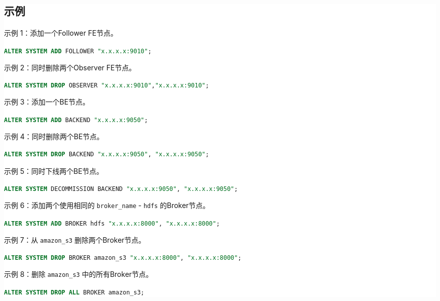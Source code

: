 ## 示例

示例 1：添加一个Follower FE节点。

```SQL
ALTER SYSTEM ADD FOLLOWER "x.x.x.x:9010";
```

示例 2：同时删除两个Observer FE节点。

```SQL
ALTER SYSTEM DROP OBSERVER "x.x.x.x:9010","x.x.x.x:9010";
```

示例 3：添加一个BE节点。

```SQL
ALTER SYSTEM ADD BACKEND "x.x.x.x:9050";
```

示例 4：同时删除两个BE节点。

```SQL
ALTER SYSTEM DROP BACKEND "x.x.x.x:9050", "x.x.x.x:9050";
```

示例 5：同时下线两个BE节点。

```SQL
ALTER SYSTEM DECOMMISSION BACKEND "x.x.x.x:9050", "x.x.x.x:9050";
```

示例 6：添加两个使用相同的 `broker_name` - `hdfs` 的Broker节点。

```SQL
ALTER SYSTEM ADD BROKER hdfs "x.x.x.x:8000", "x.x.x.x:8000";
```

示例 7：从 `amazon_s3` 删除两个Broker节点。

```SQL
ALTER SYSTEM DROP BROKER amazon_s3 "x.x.x.x:8000", "x.x.x.x:8000";
```

示例 8：删除 `amazon_s3` 中的所有Broker节点。

```SQL
ALTER SYSTEM DROP ALL BROKER amazon_s3;
```